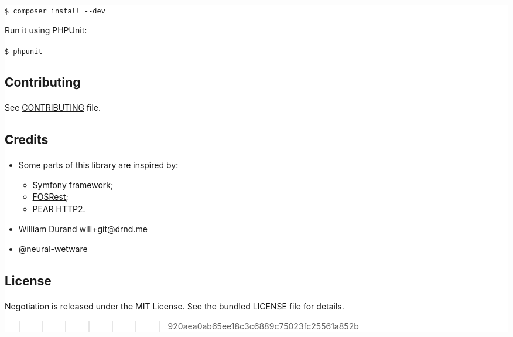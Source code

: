     $ composer install --dev

Run it using PHPUnit:

    $ phpunit


Contributing
------------

See [CONTRIBUTING](CONTRIBUTING.md) file.


Credits
-------

* Some parts of this library are inspired by:

    * [Symfony](http://github.com/symfony/symfony) framework;
    * [FOSRest](http://github.com/FriendsOfSymfony/FOSRest);
    * [PEAR HTTP2](https://github.com/pear/HTTP2).

* William Durand <will+git@drnd.me>
* [@neural-wetware](https://github.com/neural-wetware)


License
-------

Negotiation is released under the MIT License. See the bundled LICENSE file for
details.
>>>>>>> 920aea0ab65ee18c3c6889c75023fc25561a852b
